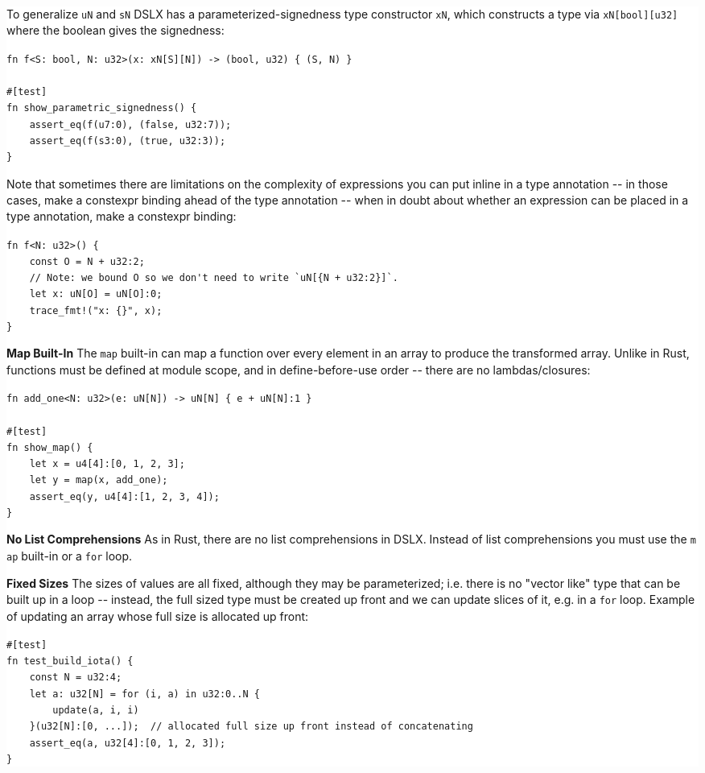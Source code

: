 To generalize `uN` and `sN` DSLX has a parameterized-signedness type constructor `xN`, which constructs a type via `xN[bool][u32]` where the boolean gives the signedness:

```dslx
fn f<S: bool, N: u32>(x: xN[S][N]) -> (bool, u32) { (S, N) }

#[test]
fn show_parametric_signedness() {
    assert_eq(f(u7:0), (false, u32:7));
    assert_eq(f(s3:0), (true, u32:3));
}
```

Note that sometimes there are limitations on the complexity of expressions you can put inline in a type annotation -- in those cases, make a constexpr binding ahead of the type annotation -- when in doubt about whether an expression can be placed in a type annotation, make a constexpr binding:

```dslx
fn f<N: u32>() {
    const O = N + u32:2;
    // Note: we bound O so we don't need to write `uN[{N + u32:2}]`.
    let x: uN[O] = uN[O]:0;
    trace_fmt!("x: {}", x);
}
```

**Map Built-In** The `map` built-in can map a function over every element in an array to produce the transformed array. Unlike in Rust, functions must be defined at module scope, and in define-before-use order -- there are no lambdas/closures:

```dslx
fn add_one<N: u32>(e: uN[N]) -> uN[N] { e + uN[N]:1 }

#[test]
fn show_map() {
    let x = u4[4]:[0, 1, 2, 3];
    let y = map(x, add_one);
    assert_eq(y, u4[4]:[1, 2, 3, 4]);
}
```

**No List Comprehensions** As in Rust, there are no list comprehensions in DSLX. Instead of list comprehensions you must use the `map` built-in or a `for` loop.

**Fixed Sizes** The sizes of values are all fixed, although they may be parameterized; i.e. there is no "vector like" type that can be built up in a loop -- instead, the full sized type must be created up front and we can update slices of it, e.g. in a `for` loop. Example of updating an array whose full size is allocated up front:

```dslx
#[test]
fn test_build_iota() {
    const N = u32:4;
    let a: u32[N] = for (i, a) in u32:0..N {
        update(a, i, i)
    }(u32[N]:[0, ...]);  // allocated full size up front instead of concatenating
    assert_eq(a, u32[4]:[0, 1, 2, 3]);
}
```
